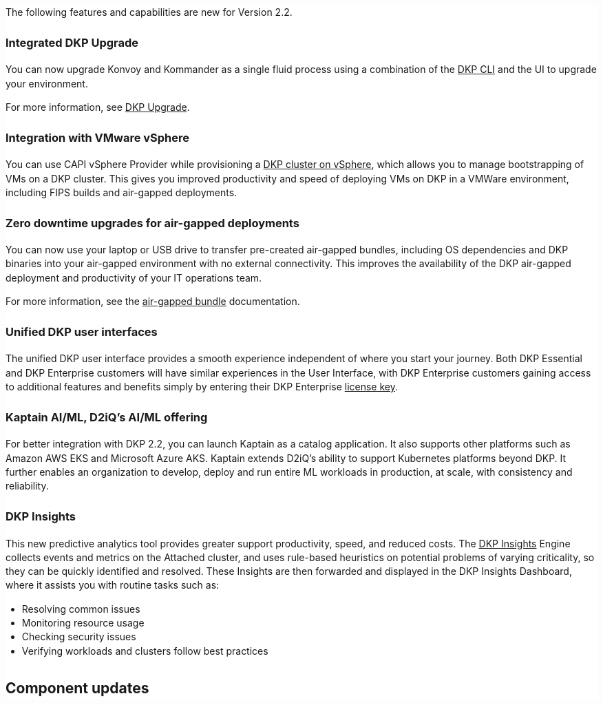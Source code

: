 The following features and capabilities are new for Version 2.2.

### Integrated DKP Upgrade

You can now upgrade Konvoy and Kommander as a single fluid process using a combination of the [DKP CLI](../../cli/dkp) and the UI to upgrade your environment.

For more information, see [DKP Upgrade](../../dkp-upgrade).

### Integration with VMware vSphere

You can use CAPI vSphere Provider while provisioning a [DKP cluster on vSphere](/dkp/konvoy/2.2/choose-infrastructure/vsphere/), which allows you to manage bootstrapping of VMs on a DKP cluster. This gives you improved productivity and speed of deploying VMs on DKP in a VMWare environment, including FIPS builds and air-gapped deployments.

### Zero downtime upgrades for air-gapped deployments

You can now use your laptop or USB drive to transfer pre-created air-gapped bundles, including OS dependencies and DKP binaries into your air-gapped environment with no external connectivity. This improves the availability of the DKP air-gapped deployment and productivity of your IT operations team.

For more information, see the [air-gapped bundle](../../install/air-gapped) documentation.

### Unified DKP user interfaces

The unified DKP user interface provides a smooth experience independent of where you start your journey. Both DKP Essential and DKP Enterprise customers will have similar experiences in the User Interface, with DKP Enterprise customers gaining access to additional features and benefits simply by entering their DKP Enterprise [license key](../../licensing/).

### Kaptain AI/ML, D2iQ’s AI/ML offering

For better integration with DKP 2.2, you can launch Kaptain as a catalog application. It also supports other platforms such as Amazon AWS EKS and Microsoft Azure AKS. Kaptain extends D2iQ’s ability to support Kubernetes platforms beyond DKP. It further enables an organization to develop, deploy and run entire ML workloads in production, at scale, with consistency and reliability.

### DKP Insights

This new predictive analytics tool provides greater support productivity, speed, and reduced costs. The [DKP Insights](../../insights) Engine collects events and metrics on the Attached cluster, and uses rule-based heuristics on potential problems of varying criticality, so they can be quickly identified and resolved. These Insights are then forwarded and displayed in the DKP Insights Dashboard, where it assists you with routine tasks such as:

- Resolving common issues
- Monitoring resource usage
- Checking security issues
- Verifying workloads and clusters follow best practices

## Component updates
